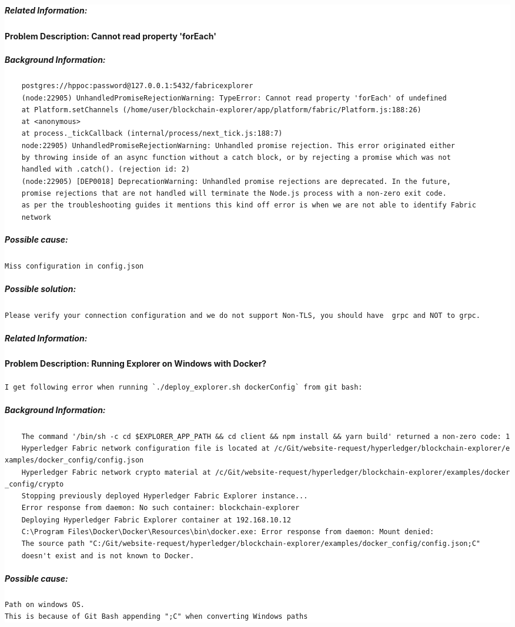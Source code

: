 ##### Related Information:


#### Problem Description:  Cannot read property 'forEach'

##### Background Information:
```
    postgres://hppoc:password@127.0.0.1:5432/fabricexplorer
    (node:22905) UnhandledPromiseRejectionWarning: TypeError: Cannot read property 'forEach' of undefined
    at Platform.setChannels (/home/user/blockchain-explorer/app/platform/fabric/Platform.js:188:26)
    at <anonymous>
    at process._tickCallback (internal/process/next_tick.js:188:7)
    node:22905) UnhandledPromiseRejectionWarning: Unhandled promise rejection. This error originated either
    by throwing inside of an async function without a catch block, or by rejecting a promise which was not
    handled with .catch(). (rejection id: 2)
    (node:22905) [DEP0018] DeprecationWarning: Unhandled promise rejections are deprecated. In the future,
    promise rejections that are not handled will terminate the Node.js process with a non-zero exit code.
    as per the troubleshooting guides it mentions this kind off error is when we are not able to identify Fabric
    network

```
##### Possible cause:
    Miss configuration in config.json

##### Possible solution:
    Please verify your connection configuration and we do not support Non-TLS, you should have  grpc and NOT to grpc.

##### Related Information:

#### Problem Description:  Running Explorer on Windows with Docker?
    I get following error when running `./deploy_explorer.sh dockerConfig` from git bash:

##### Background Information:
```
    The command '/bin/sh -c cd $EXPLORER_APP_PATH && cd client && npm install && yarn build' returned a non-zero code: 1
    Hyperledger Fabric network configuration file is located at /c/Git/website-request/hyperledger/blockchain-explorer/examples/docker_config/config.json
    Hyperledger Fabric network crypto material at /c/Git/website-request/hyperledger/blockchain-explorer/examples/docker_config/crypto
    Stopping previously deployed Hyperledger Fabric Explorer instance...
    Error response from daemon: No such container: blockchain-explorer
    Deploying Hyperledger Fabric Explorer container at 192.168.10.12
    C:\Program Files\Docker\Docker\Resources\bin\docker.exe: Error response from daemon: Mount denied:
    The source path "C:/Git/website-request/hyperledger/blockchain-explorer/examples/docker_config/config.json;C"
    doesn't exist and is not known to Docker.

```
##### Possible cause:
    Path on windows OS.
    This is because of Git Bash appending ";C" when converting Windows paths
